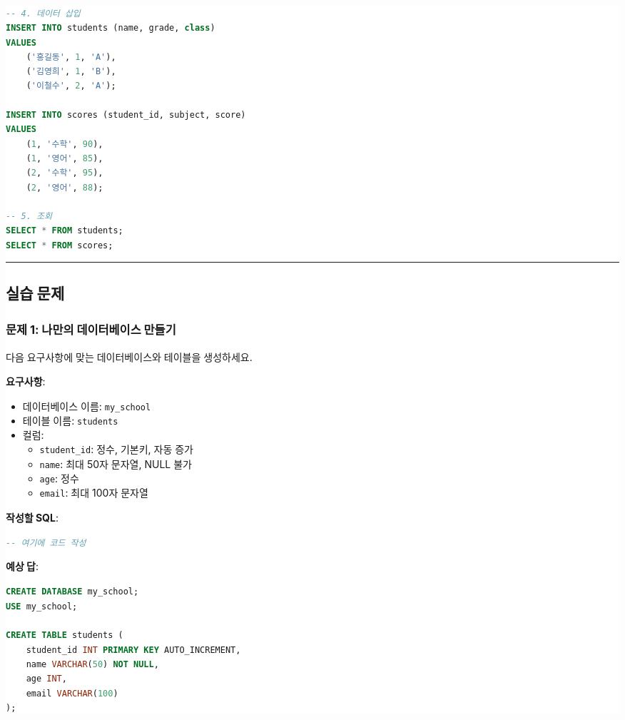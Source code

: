 ```sql
-- 4. 데이터 삽입
INSERT INTO students (name, grade, class)
VALUES
    ('홍길동', 1, 'A'),
    ('김영희', 1, 'B'),
    ('이철수', 2, 'A');

INSERT INTO scores (student_id, subject, score)
VALUES
    (1, '수학', 90),
    (1, '영어', 85),
    (2, '수학', 95),
    (2, '영어', 88);

-- 5. 조회
SELECT * FROM students;
SELECT * FROM scores;
```

---

## 실습 문제

### 문제 1: 나만의 데이터베이스 만들기

다음 요구사항에 맞는 데이터베이스와 테이블을 생성하세요.

**요구사항**:
- 데이터베이스 이름: `my_school`
- 테이블 이름: `students`
- 컬럼:
  - `student_id`: 정수, 기본키, 자동 증가
  - `name`: 최대 50자 문자열, NULL 불가
  - `age`: 정수
  - `email`: 최대 100자 문자열

**작성할 SQL**:
```sql
-- 여기에 코드 작성
```

**예상 답**:
```sql
CREATE DATABASE my_school;
USE my_school;

CREATE TABLE students (
    student_id INT PRIMARY KEY AUTO_INCREMENT,
    name VARCHAR(50) NOT NULL,
    age INT,
    email VARCHAR(100)
);
```
